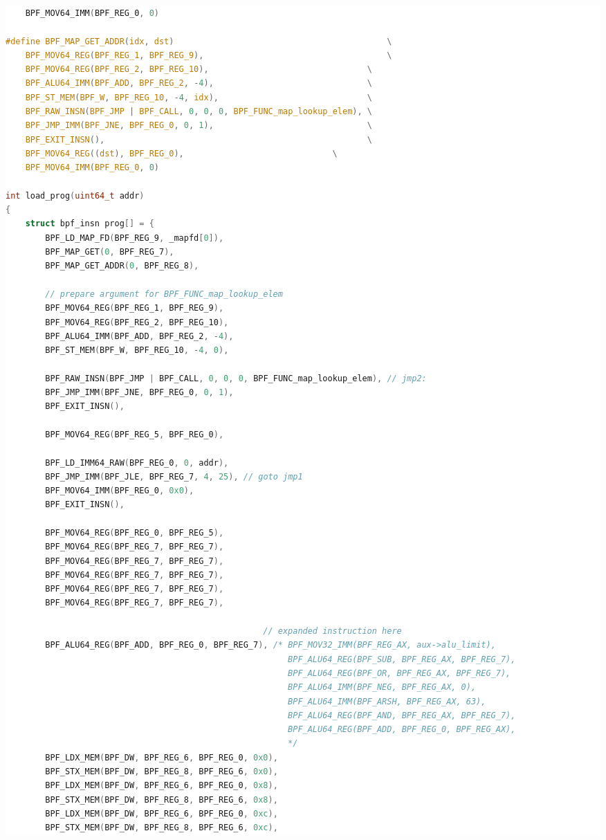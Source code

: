 ``` c
	BPF_MOV64_IMM(BPF_REG_0, 0)

#define BPF_MAP_GET_ADDR(idx, dst)											 \
	BPF_MOV64_REG(BPF_REG_1, BPF_REG_9),                                     \
	BPF_MOV64_REG(BPF_REG_2, BPF_REG_10),                                \
	BPF_ALU64_IMM(BPF_ADD, BPF_REG_2, -4),                               \
	BPF_ST_MEM(BPF_W, BPF_REG_10, -4, idx),                              \
	BPF_RAW_INSN(BPF_JMP | BPF_CALL, 0, 0, 0, BPF_FUNC_map_lookup_elem), \
	BPF_JMP_IMM(BPF_JNE, BPF_REG_0, 0, 1),                               \
	BPF_EXIT_INSN(),                                                     \
	BPF_MOV64_REG((dst), BPF_REG_0),                              \
	BPF_MOV64_IMM(BPF_REG_0, 0)

int load_prog(uint64_t addr)
{
	struct bpf_insn prog[] = {
		BPF_LD_MAP_FD(BPF_REG_9, _mapfd[0]),
		BPF_MAP_GET(0, BPF_REG_7),
		BPF_MAP_GET_ADDR(0, BPF_REG_8),

		// prepare argument for BPF_FUNC_map_lookup_elem
		BPF_MOV64_REG(BPF_REG_1, BPF_REG_9),
		BPF_MOV64_REG(BPF_REG_2, BPF_REG_10),
		BPF_ALU64_IMM(BPF_ADD, BPF_REG_2, -4),
		BPF_ST_MEM(BPF_W, BPF_REG_10, -4, 0),

		BPF_RAW_INSN(BPF_JMP | BPF_CALL, 0, 0, 0, BPF_FUNC_map_lookup_elem), // jmp2:
		BPF_JMP_IMM(BPF_JNE, BPF_REG_0, 0, 1),
		BPF_EXIT_INSN(),

		BPF_MOV64_REG(BPF_REG_5, BPF_REG_0),

		BPF_LD_IMM64_RAW(BPF_REG_0, 0, addr),
		BPF_JMP_IMM(BPF_JLE, BPF_REG_7, 4, 25), // goto jmp1
		BPF_MOV64_IMM(BPF_REG_0, 0x0),
		BPF_EXIT_INSN(),
		
		BPF_MOV64_REG(BPF_REG_0, BPF_REG_5),
		BPF_MOV64_REG(BPF_REG_7, BPF_REG_7),
		BPF_MOV64_REG(BPF_REG_7, BPF_REG_7),
		BPF_MOV64_REG(BPF_REG_7, BPF_REG_7),
		BPF_MOV64_REG(BPF_REG_7, BPF_REG_7),
		BPF_MOV64_REG(BPF_REG_7, BPF_REG_7),

													// expanded instruction here
		BPF_ALU64_REG(BPF_ADD, BPF_REG_0, BPF_REG_7), /* BPF_MOV32_IMM(BPF_REG_AX, aux->alu_limit),
														 BPF_ALU64_REG(BPF_SUB, BPF_REG_AX, BPF_REG_7),
														 BPF_ALU64_REG(BPF_OR, BPF_REG_AX, BPF_REG_7),
														 BPF_ALU64_IMM(BPF_NEG, BPF_REG_AX, 0),
														 BPF_ALU64_IMM(BPF_ARSH, BPF_REG_AX, 63),
														 BPF_ALU64_REG(BPF_AND, BPF_REG_AX, BPF_REG_7),
														 BPF_ALU64_REG(BPF_ADD, BPF_REG_0, BPF_REG_AX),
														 */
		BPF_LDX_MEM(BPF_DW, BPF_REG_6, BPF_REG_0, 0x0),
		BPF_STX_MEM(BPF_DW, BPF_REG_8, BPF_REG_6, 0x0),
		BPF_LDX_MEM(BPF_DW, BPF_REG_6, BPF_REG_0, 0x8),
		BPF_STX_MEM(BPF_DW, BPF_REG_8, BPF_REG_6, 0x8),
		BPF_LDX_MEM(BPF_DW, BPF_REG_6, BPF_REG_0, 0xc),
		BPF_STX_MEM(BPF_DW, BPF_REG_8, BPF_REG_6, 0xc),
```